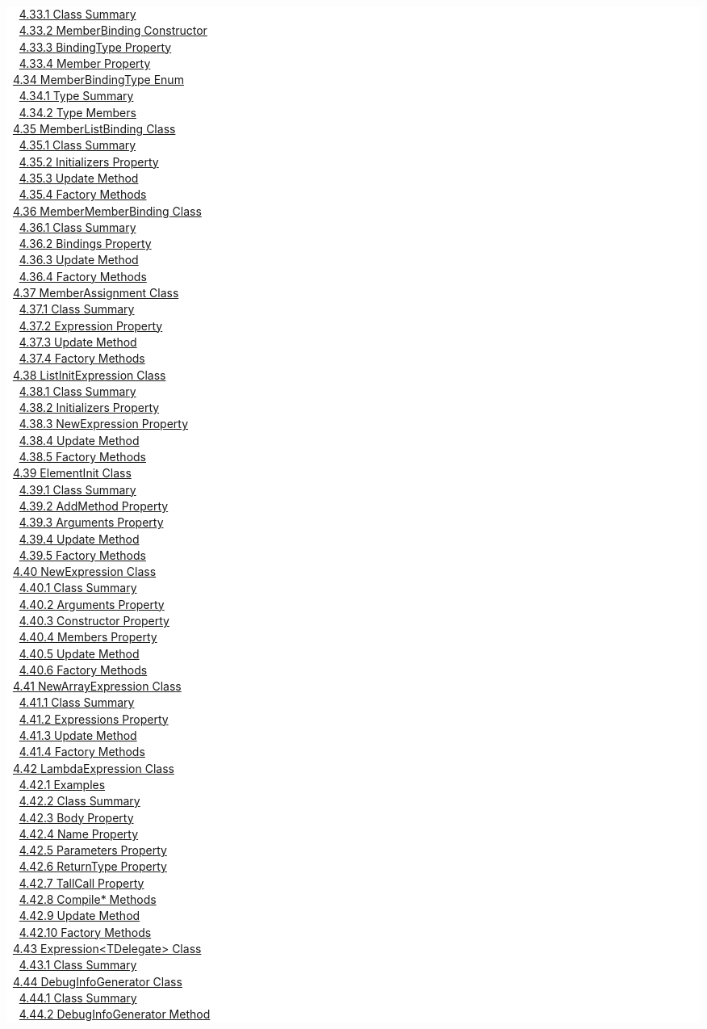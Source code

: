 &nbsp;&nbsp;&nbsp;&nbsp;[4.33.1 Class Summary](api-reference.md#class-summary-28)  
&nbsp;&nbsp;&nbsp;&nbsp;[4.33.2 MemberBinding Constructor](api-reference.md#memberbinding-constructor)  
&nbsp;&nbsp;&nbsp;&nbsp;[4.33.3 BindingType Property](api-reference.md#bindingtype-property)  
&nbsp;&nbsp;&nbsp;&nbsp;[4.33.4 Member Property](api-reference.md#member-property-1)  
&nbsp;&nbsp;[4.34 MemberBindingType Enum](api-reference.md#memberbindingtype-enum)  
&nbsp;&nbsp;&nbsp;&nbsp;[4.34.1 Type Summary](api-reference.md#type-summary-2)  
&nbsp;&nbsp;&nbsp;&nbsp;[4.34.2 Type Members](api-reference.md#type-members)  
&nbsp;&nbsp;[4.35 MemberListBinding Class](api-reference.md#memberlistbinding-class)  
&nbsp;&nbsp;&nbsp;&nbsp;[4.35.1 Class Summary](api-reference.md#class-summary-29)  
&nbsp;&nbsp;&nbsp;&nbsp;[4.35.2 Initializers Property](api-reference.md#initializers-property)  
&nbsp;&nbsp;&nbsp;&nbsp;[4.35.3 Update Method](api-reference.md#update-method-16)  
&nbsp;&nbsp;&nbsp;&nbsp;[4.35.4 Factory Methods](api-reference.md#factory-methods-17)  
&nbsp;&nbsp;[4.36 MemberMemberBinding Class](api-reference.md#membermemberbinding-class)  
&nbsp;&nbsp;&nbsp;&nbsp;[4.36.1 Class Summary](api-reference.md#class-summary-30)  
&nbsp;&nbsp;&nbsp;&nbsp;[4.36.2 Bindings Property](api-reference.md#bindings-property-1)  
&nbsp;&nbsp;&nbsp;&nbsp;[4.36.3 Update Method](api-reference.md#update-method-17)  
&nbsp;&nbsp;&nbsp;&nbsp;[4.36.4 Factory Methods](api-reference.md#factory-methods-18)  
&nbsp;&nbsp;[4.37 MemberAssignment Class](api-reference.md#memberassignment-class)  
&nbsp;&nbsp;&nbsp;&nbsp;[4.37.1 Class Summary](api-reference.md#class-summary-31)  
&nbsp;&nbsp;&nbsp;&nbsp;[4.37.2 Expression Property](api-reference.md#expression-property-3)  
&nbsp;&nbsp;&nbsp;&nbsp;[4.37.3 Update Method](api-reference.md#update-method-18)  
&nbsp;&nbsp;&nbsp;&nbsp;[4.37.4 Factory Methods](api-reference.md#factory-methods-19)  
&nbsp;&nbsp;[4.38 ListInitExpression Class](api-reference.md#listinitexpression-class)  
&nbsp;&nbsp;&nbsp;&nbsp;[4.38.1 Class Summary](api-reference.md#class-summary-32)  
&nbsp;&nbsp;&nbsp;&nbsp;[4.38.2 Initializers Property](api-reference.md#initializers-property-1)  
&nbsp;&nbsp;&nbsp;&nbsp;[4.38.3 NewExpression Property](api-reference.md#newexpression-property-1)  
&nbsp;&nbsp;&nbsp;&nbsp;[4.38.4 Update Method](api-reference.md#update-method-19)  
&nbsp;&nbsp;&nbsp;&nbsp;[4.38.5 Factory Methods](api-reference.md#factory-methods-20)  
&nbsp;&nbsp;[4.39 ElementInit Class](api-reference.md#elementinit-class)  
&nbsp;&nbsp;&nbsp;&nbsp;[4.39.1 Class Summary](api-reference.md#class-summary-33)  
&nbsp;&nbsp;&nbsp;&nbsp;[4.39.2 AddMethod Property](api-reference.md#addmethod-property)  
&nbsp;&nbsp;&nbsp;&nbsp;[4.39.3 Arguments Property](api-reference.md#arguments-property-4)  
&nbsp;&nbsp;&nbsp;&nbsp;[4.39.4 Update Method](api-reference.md#update-method-20)  
&nbsp;&nbsp;&nbsp;&nbsp;[4.39.5 Factory Methods](api-reference.md#factory-methods-21)  
&nbsp;&nbsp;[4.40 NewExpression Class](api-reference.md#newexpression-class)  
&nbsp;&nbsp;&nbsp;&nbsp;[4.40.1 Class Summary](api-reference.md#class-summary-34)  
&nbsp;&nbsp;&nbsp;&nbsp;[4.40.2 Arguments Property](api-reference.md#arguments-property-5)  
&nbsp;&nbsp;&nbsp;&nbsp;[4.40.3 Constructor Property](api-reference.md#constructor-property)  
&nbsp;&nbsp;&nbsp;&nbsp;[4.40.4 Members Property](api-reference.md#members-property)  
&nbsp;&nbsp;&nbsp;&nbsp;[4.40.5 Update Method](api-reference.md#update-method-21)  
&nbsp;&nbsp;&nbsp;&nbsp;[4.40.6 Factory Methods](api-reference.md#factory-methods-22)  
&nbsp;&nbsp;[4.41 NewArrayExpression Class](api-reference.md#newarrayexpression-class)  
&nbsp;&nbsp;&nbsp;&nbsp;[4.41.1 Class Summary](api-reference.md#class-summary-35)  
&nbsp;&nbsp;&nbsp;&nbsp;[4.41.2 Expressions Property](api-reference.md#expressions-property-1)  
&nbsp;&nbsp;&nbsp;&nbsp;[4.41.3 Update Method](api-reference.md#update-method-22)  
&nbsp;&nbsp;&nbsp;&nbsp;[4.41.4 Factory Methods](api-reference.md#factory-methods-23)  
&nbsp;&nbsp;[4.42 LambdaExpression Class](api-reference.md#lambdaexpression-class)  
&nbsp;&nbsp;&nbsp;&nbsp;[4.42.1 Examples](api-reference.md#examples-1)  
&nbsp;&nbsp;&nbsp;&nbsp;[4.42.2 Class Summary](api-reference.md#class-summary-36)  
&nbsp;&nbsp;&nbsp;&nbsp;[4.42.3 Body Property](api-reference.md#body-property-2)  
&nbsp;&nbsp;&nbsp;&nbsp;[4.42.4 Name Property](api-reference.md#name-property-1)  
&nbsp;&nbsp;&nbsp;&nbsp;[4.42.5 Parameters Property](api-reference.md#parameters-property)  
&nbsp;&nbsp;&nbsp;&nbsp;[4.42.6 ReturnType Property](api-reference.md#returntype-property)  
&nbsp;&nbsp;&nbsp;&nbsp;[4.42.7 TallCall Property](api-reference.md#tallcall-property)  
&nbsp;&nbsp;&nbsp;&nbsp;[4.42.8 Compile\* Methods](api-reference.md#compile-methods)  
&nbsp;&nbsp;&nbsp;&nbsp;[4.42.9 Update Method](api-reference.md#update-method-23)  
&nbsp;&nbsp;&nbsp;&nbsp;[4.42.10 Factory Methods](api-reference.md#factory-methods-24)  
&nbsp;&nbsp;[4.43 Expression&lt;TDelegate&gt; Class](api-reference.md#expressiontdelegate-class)  
&nbsp;&nbsp;&nbsp;&nbsp;[4.43.1 Class Summary](api-reference.md#class-summary-37)  
&nbsp;&nbsp;[4.44 DebugInfoGenerator Class](api-reference.md#debuginfogenerator-class)  
&nbsp;&nbsp;&nbsp;&nbsp;[4.44.1 Class Summary](api-reference.md#class-summary-38)  
&nbsp;&nbsp;&nbsp;&nbsp;[4.44.2 DebugInfoGenerator Method](api-reference.md#debuginfogenerator-method)  